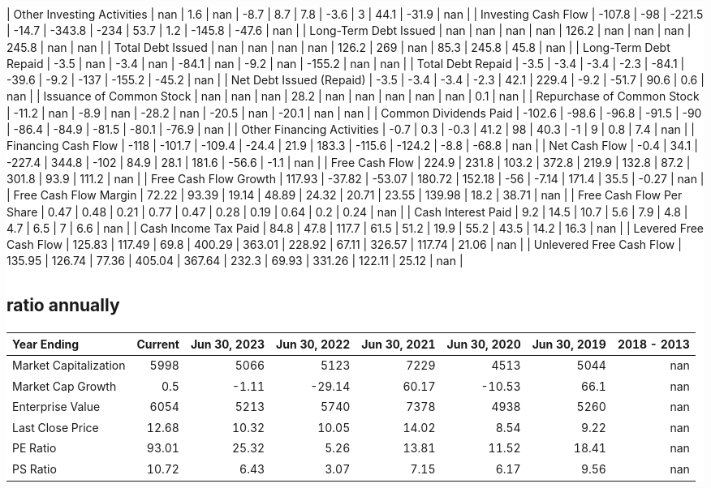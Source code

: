 | Other Investing Activities            |         nan    |           1.6  |         nan    |          -8.7  |           8.7  |           7.8  |          -3.6  |           3    |          44.1  |         -31.9  |           nan |
| Investing Cash Flow                   |        -107.8  |         -98    |        -221.5  |         -14.7  |        -343.8  |        -234    |          53.7  |           1.2  |        -145.8  |         -47.6  |           nan |
| Long-Term Debt Issued                 |         nan    |         nan    |         nan    |         nan    |         126.2  |         nan    |         nan    |         nan    |         245.8  |         nan    |           nan |
| Total Debt Issued                     |         nan    |         nan    |         nan    |         nan    |         126.2  |         269    |         nan    |          85.3  |         245.8  |          45.8  |           nan |
| Long-Term Debt Repaid                 |          -3.5  |         nan    |          -3.4  |         nan    |         -84.1  |         nan    |          -9.2  |         nan    |        -155.2  |         nan    |           nan |
| Total Debt Repaid                     |          -3.5  |          -3.4  |          -3.4  |          -2.3  |         -84.1  |         -39.6  |          -9.2  |        -137    |        -155.2  |         -45.2  |           nan |
| Net Debt Issued (Repaid)              |          -3.5  |          -3.4  |          -3.4  |          -2.3  |          42.1  |         229.4  |          -9.2  |         -51.7  |          90.6  |           0.6  |           nan |
| Issuance of Common Stock              |         nan    |         nan    |         nan    |          28.2  |         nan    |         nan    |         nan    |         nan    |         nan    |           0.1  |           nan |
| Repurchase of Common Stock            |         -11.2  |         nan    |          -8.9  |         nan    |         -28.2  |         nan    |         -20.5  |         nan    |         -20.1  |         nan    |           nan |
| Common Dividends Paid                 |        -102.6  |         -98.6  |         -96.8  |         -91.5  |         -90    |         -86.4  |         -84.9  |         -81.5  |         -80.1  |         -76.9  |           nan |
| Other Financing Activities            |          -0.7  |           0.3  |          -0.3  |          41.2  |          98    |          40.3  |          -1    |           9    |           0.8  |           7.4  |           nan |
| Financing Cash Flow                   |        -118    |        -101.7  |        -109.4  |         -24.4  |          21.9  |         183.3  |        -115.6  |        -124.2  |          -8.8  |         -68.8  |           nan |
| Net Cash Flow                         |          -0.4  |          34.1  |        -227.4  |         344.8  |        -102    |          84.9  |          28.1  |         181.6  |         -56.6  |          -1.1  |           nan |
| Free Cash Flow                        |         224.9  |         231.8  |         103.2  |         372.8  |         219.9  |         132.8  |          87.2  |         301.8  |          93.9  |         111.2  |           nan |
| Free Cash Flow Growth                 |         117.93 |         -37.82 |         -53.07 |         180.72 |         152.18 |         -56    |          -7.14 |         171.4  |          35.5  |          -0.27 |           nan |
| Free Cash Flow Margin                 |          72.22 |          93.39 |          19.14 |          48.89 |          24.32 |          20.71 |          23.55 |         139.98 |          18.2  |          38.71 |           nan |
| Free Cash Flow Per Share              |           0.47 |           0.48 |           0.21 |           0.77 |           0.47 |           0.28 |           0.19 |           0.64 |           0.2  |           0.24 |           nan |
| Cash Interest Paid                    |           9.2  |          14.5  |          10.7  |           5.6  |           7.9  |           4.8  |           4.7  |           6.5  |           7    |           6.6  |           nan |
| Cash Income Tax Paid                  |          84.8  |          47.8  |         117.7  |          61.5  |          51.2  |          19.9  |          55.2  |          43.5  |          14.2  |          16.3  |           nan |
| Levered Free Cash Flow                |         125.83 |         117.49 |          69.8  |         400.29 |         363.01 |         228.92 |          67.11 |         326.57 |         117.74 |          21.06 |           nan |
| Unlevered Free Cash Flow              |         135.95 |         126.74 |          77.36 |         405.04 |         367.64 |         232.3  |          69.93 |         331.26 |         122.11 |          25.12 |           nan |

## ratio annually
| Year Ending              |   Current |   Jun 30, 2023 |   Jun 30, 2022 |   Jun 30, 2021 |   Jun 30, 2020 |   Jun 30, 2019 |   2018 - 2013 |
|:-------------------------|----------:|---------------:|---------------:|---------------:|---------------:|---------------:|--------------:|
| Market Capitalization    |   5998    |        5066    |        5123    |        7229    |        4513    |        5044    |           nan |
| Market Cap Growth        |      0.5  |          -1.11 |         -29.14 |          60.17 |         -10.53 |          66.1  |           nan |
| Enterprise Value         |   6054    |        5213    |        5740    |        7378    |        4938    |        5260    |           nan |
| Last Close Price         |     12.68 |          10.32 |          10.05 |          14.02 |           8.54 |           9.22 |           nan |
| PE Ratio                 |     93.01 |          25.32 |           5.26 |          13.81 |          11.52 |          18.41 |           nan |
| PS Ratio                 |     10.72 |           6.43 |           3.07 |           7.15 |           6.17 |           9.56 |           nan |